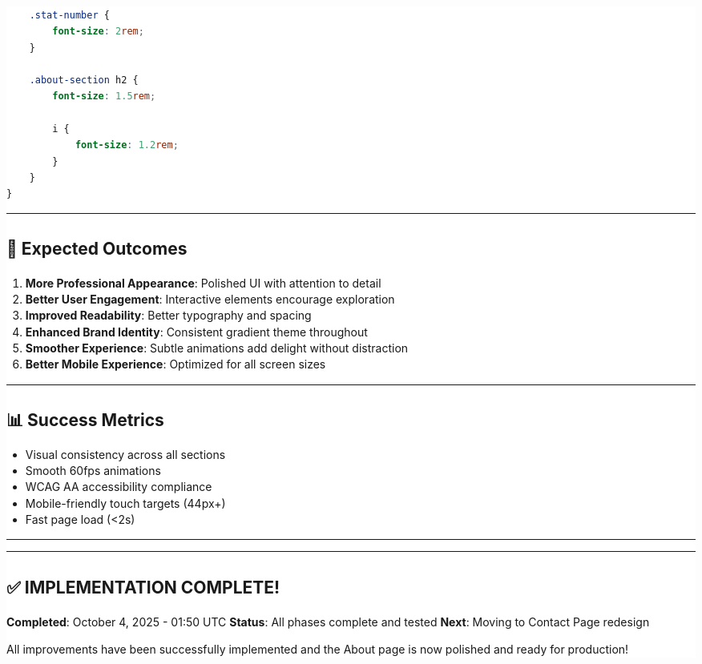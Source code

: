 ```scss
    .stat-number {
        font-size: 2rem;
    }
    
    .about-section h2 {
        font-size: 1.5rem;
        
        i {
            font-size: 1.2rem;
        }
    }
}
```

---

## 🎯 Expected Outcomes

1. **More Professional Appearance**: Polished UI with attention to detail
2. **Better User Engagement**: Interactive elements encourage exploration
3. **Improved Readability**: Better typography and spacing
4. **Enhanced Brand Identity**: Consistent gradient theme throughout
5. **Smoother Experience**: Subtle animations add delight without distraction
6. **Better Mobile Experience**: Optimized for all screen sizes

---

## 📊 Success Metrics

- Visual consistency across all sections
- Smooth 60fps animations
- WCAG AA accessibility compliance
- Mobile-friendly touch targets (44px+)
- Fast page load (<2s)

---

---

## ✅ **IMPLEMENTATION COMPLETE!**

**Completed**: October 4, 2025 - 01:50 UTC
**Status**: All phases complete and tested
**Next**: Moving to Contact Page redesign

All improvements have been successfully implemented and the About page is now polished and ready for production!

